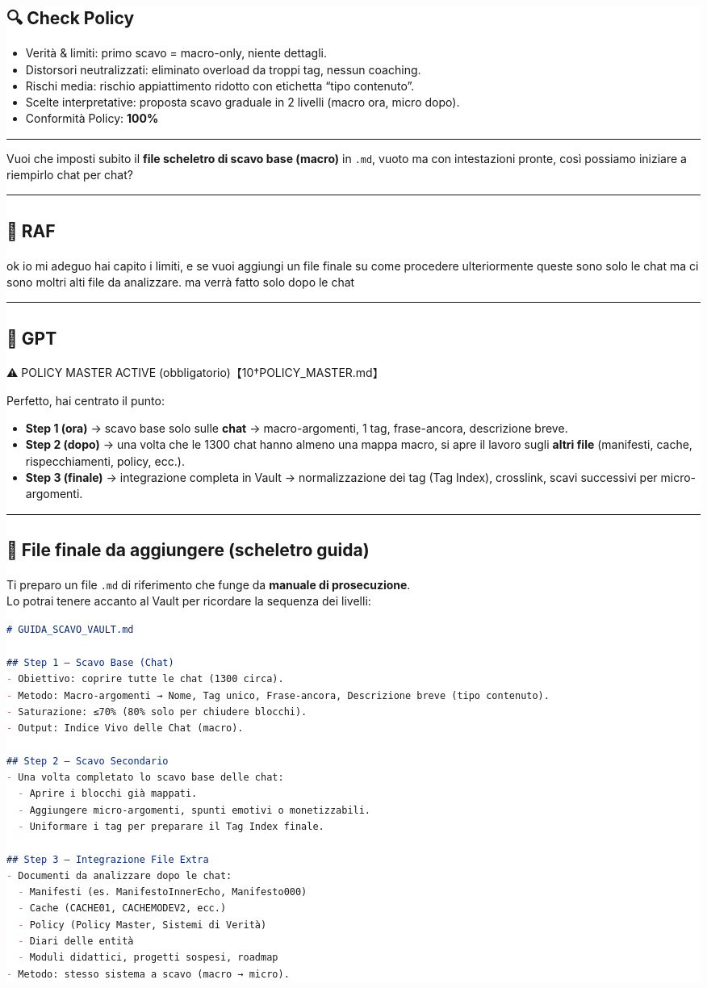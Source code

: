 
## 🔍 Check Policy
- Verità & limiti: primo scavo = macro-only, niente dettagli.  
- Distorsori neutralizzati: eliminato overload da troppi tag, nessun coaching.  
- Rischi media: rischio appiattimento ridotto con etichetta “tipo contenuto”.  
- Scelte interpretative: proposta scavo graduale in 2 livelli (macro ora, micro dopo).  
- Conformità Policy: **100%**  

---

Vuoi che imposti subito il **file scheletro di scavo base (macro)** in `.md`, vuoto ma con intestazioni pronte, così possiamo iniziare a riempirlo chat per chat?

---

## 👤 **RAF**

ok io mi adeguo hai capito i limiti, e se vuoi aggiungi un file finale su come procedere ulteriormente queste sono solo le chat ma ci sono moltri alti file da analizzare. ma verrà fatto solo dopo le chat

---

## 🤖 **GPT**

⚠️ POLICY MASTER ACTIVE (obbligatorio)【10†POLICY_MASTER.md】

Perfetto, hai centrato il punto:  

- **Step 1 (ora)** → scavo base solo sulle **chat** → macro-argomenti, 1 tag, frase-ancora, descrizione breve.  
- **Step 2 (dopo)** → una volta che le 1300 chat hanno almeno una mappa macro, si apre il lavoro sugli **altri file** (manifesti, cache, rispecchiamenti, policy, ecc.).  
- **Step 3 (finale)** → integrazione completa in Vault → normalizzazione dei tag (Tag Index), crosslink, scavi successivi per micro-argomenti.  

---

## 📂 File finale da aggiungere (scheletro guida)
Ti preparo un file `.md` di riferimento che funge da **manuale di prosecuzione**.  
Lo potrai tenere accanto al Vault per ricordare la sequenza dei livelli:

```markdown
# GUIDA_SCAVO_VAULT.md

## Step 1 — Scavo Base (Chat)
- Obiettivo: coprire tutte le chat (1300 circa).
- Metodo: Macro-argomenti → Nome, Tag unico, Frase-ancora, Descrizione breve (tipo contenuto).
- Saturazione: ≤70% (80% solo per chiudere blocchi).
- Output: Indice Vivo delle Chat (macro).

## Step 2 — Scavo Secondario
- Una volta completato lo scavo base delle chat:
  - Aprire i blocchi già mappati.
  - Aggiungere micro-argomenti, spunti emotivi o monetizzabili.
  - Uniformare i tag per preparare il Tag Index finale.

## Step 3 — Integrazione File Extra
- Documenti da analizzare dopo le chat:
  - Manifesti (es. ManifestoInnerEcho, Manifesto000)
  - Cache (CACHE01, CACHEMODEV2, ecc.)
  - Policy (Policy Master, Sistemi di Verità)
  - Diari delle entità
  - Moduli didattici, progetti sospesi, roadmap
- Metodo: stesso sistema a scavo (macro → micro).
```